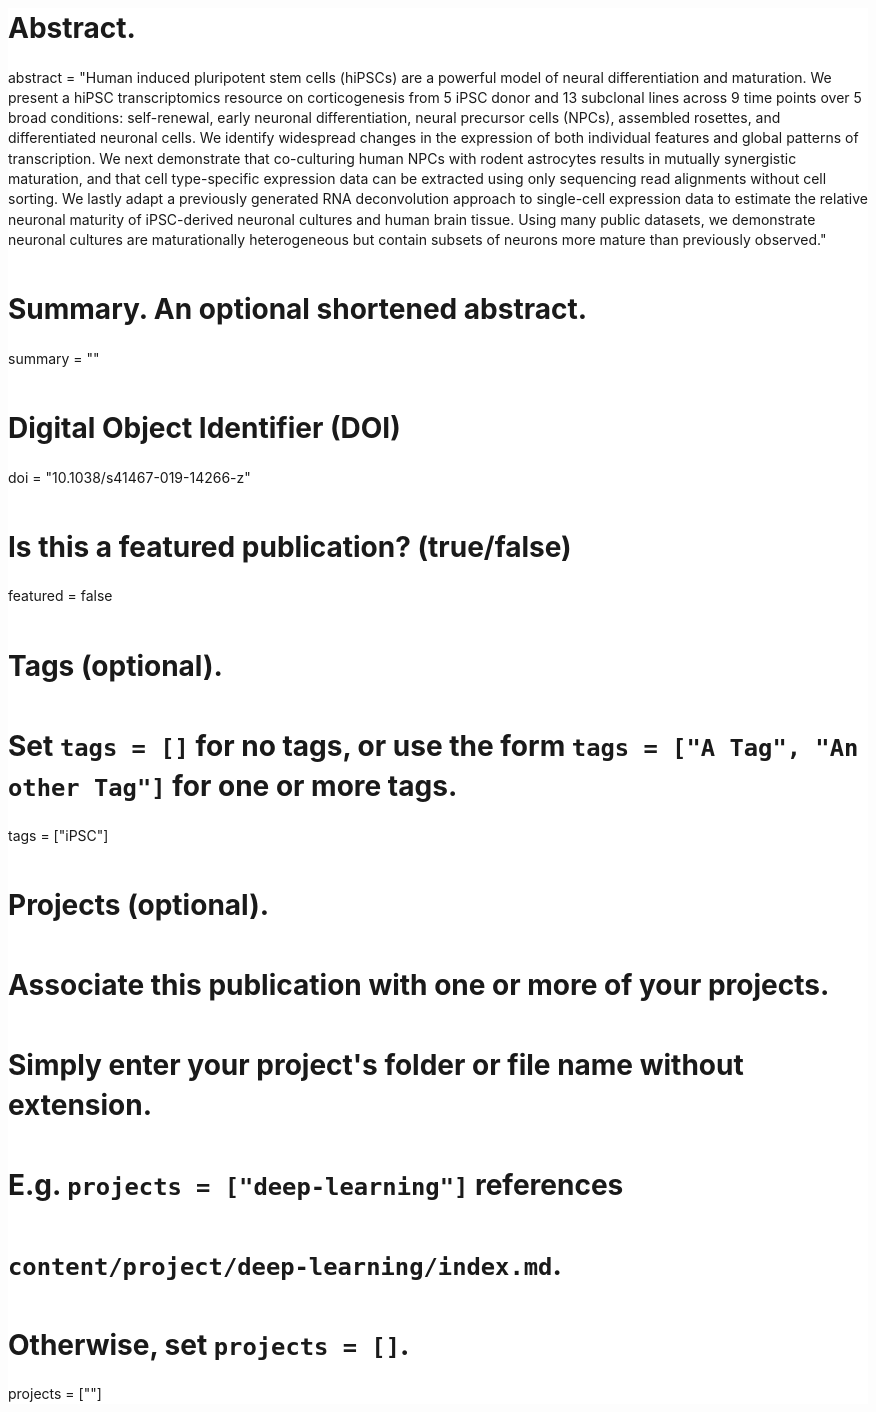 # Abstract.
abstract = "Human induced pluripotent stem cells (hiPSCs) are a powerful model of neural differentiation and maturation. We present a hiPSC transcriptomics resource on corticogenesis from 5 iPSC donor and 13 subclonal lines across 9 time points over 5 broad conditions: self-renewal, early neuronal differentiation, neural precursor cells (NPCs), assembled rosettes, and differentiated neuronal cells. We identify widespread changes in the expression of both individual features and global patterns of transcription. We next demonstrate that co-culturing human NPCs with rodent astrocytes results in mutually synergistic maturation, and that cell type-specific expression data can be extracted using only sequencing read alignments without cell sorting. We lastly adapt a previously generated RNA deconvolution approach to single-cell expression data to estimate the relative neuronal maturity of iPSC-derived neuronal cultures and human brain tissue. Using many public datasets, we demonstrate neuronal cultures are maturationally heterogeneous but contain subsets of neurons more mature than previously observed."

# Summary. An optional shortened abstract.
summary = ""

# Digital Object Identifier (DOI)
doi = "10.1038/s41467-019-14266-z"

# Is this a featured publication? (true/false)
featured = false

# Tags (optional).
#   Set `tags = []` for no tags, or use the form `tags = ["A Tag", "Another Tag"]` for one or more tags.
tags = ["iPSC"]

# Projects (optional).
#   Associate this publication with one or more of your projects.
#   Simply enter your project's folder or file name without extension.
#   E.g. `projects = ["deep-learning"]` references 
#   `content/project/deep-learning/index.md`.
#   Otherwise, set `projects = []`.
projects = [""]
